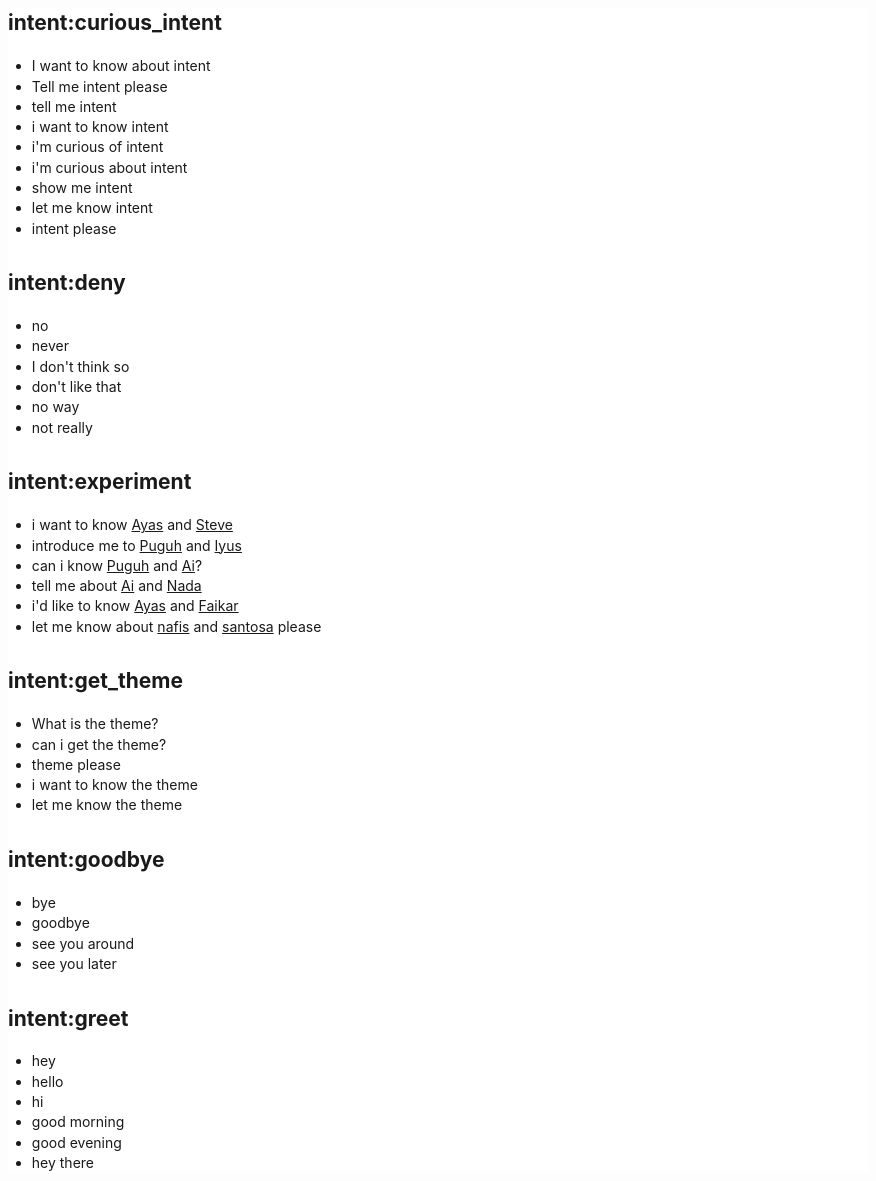 ## intent:curious_intent
- I want to know about intent
- Tell me intent please
- tell me intent
- i want to know intent
- i'm curious of intent
- i'm curious about intent
- show me intent
- let me know intent
- intent please

## intent:deny
- no
- never
- I don't think so
- don't like that
- no way
- not really

## intent:experiment
- i want to know [Ayas](person) and [Steve](person)
- introduce me to [Puguh](person) and [Iyus](person)
- can i know [Puguh](person) and [Ai](person)?
- tell me about [Ai](person) and [Nada](person)
- i'd like to know [Ayas](person) and [Faikar](person)
- let me know about [nafis](person) and [santosa](person) please

## intent:get_theme
- What is the theme?
- can i get the theme?
- theme please
- i want to know the theme
- let me know the theme

## intent:goodbye
- bye
- goodbye
- see you around
- see you later

## intent:greet
- hey
- hello
- hi
- good morning
- good evening
- hey there
